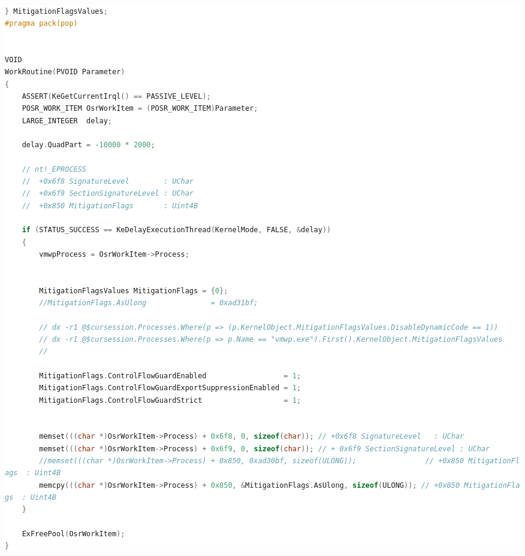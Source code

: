 ```c
} MitigationFlagsValues;
#pragma pack(pop)


VOID
WorkRoutine(PVOID Parameter)
{
    ASSERT(KeGetCurrentIrql() == PASSIVE_LEVEL);
    POSR_WORK_ITEM OsrWorkItem = (POSR_WORK_ITEM)Parameter;
    LARGE_INTEGER  delay;

    delay.QuadPart = -10000 * 2000;

    // nt!_EPROCESS
    //  +0x6f8 SignatureLevel        : UChar
    //  +0x6f9 SectionSignatureLevel : UChar
    //  +0x850 MitigationFlags       : Uint4B

    if (STATUS_SUCCESS == KeDelayExecutionThread(KernelMode, FALSE, &delay))
    {
        vmwpProcess = OsrWorkItem->Process;


        MitigationFlagsValues MitigationFlags = {0};
        //MitigationFlags.AsUlong               = 0xad31bf;

        // dx -r1 @$cursession.Processes.Where(p => (p.KernelObject.MitigationFlagsValues.DisableDynamicCode == 1))
        // dx -r1 @$cursession.Processes.Where(p => p.Name == "vmwp.exe").First().KernelObject.MitigationFlagsValues
        //

        MitigationFlags.ControlFlowGuardEnabled                  = 1;
        MitigationFlags.ControlFlowGuardExportSuppressionEnabled = 1;
        MitigationFlags.ControlFlowGuardStrict                   = 1;


        memset(((char *)OsrWorkItem->Process) + 0x6f8, 0, sizeof(char)); // +0x6f8 SignatureLevel   : UChar
        memset(((char *)OsrWorkItem->Process) + 0x6f9, 0, sizeof(char)); // + 0x6f9 SectionSignatureLevel : UChar
        //memset(((char *)OsrWorkItem->Process) + 0x850, 0xad30bf, sizeof(ULONG));                // +0x850 MitigationFlags  : Uint4B
        memcpy(((char *)OsrWorkItem->Process) + 0x850, &MitigationFlags.AsUlong, sizeof(ULONG)); // +0x850 MitigationFlags  : Uint4B
    }

    ExFreePool(OsrWorkItem);
}
```
